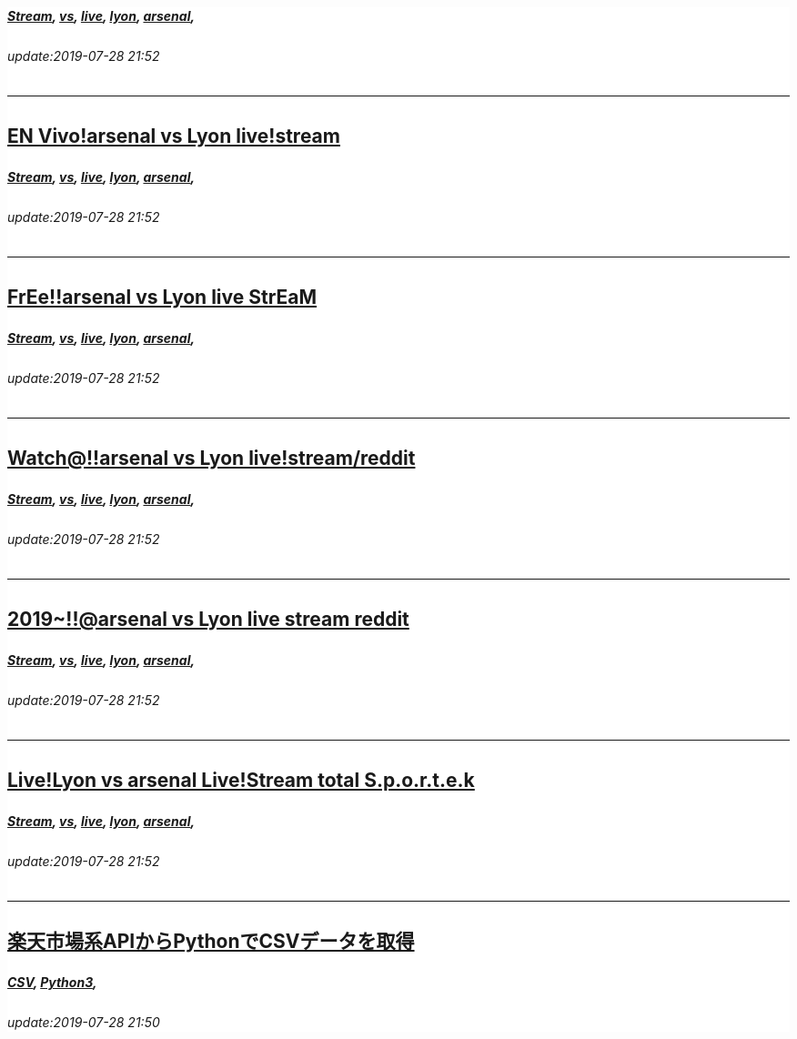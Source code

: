 ##### [Stream](https://qiita.com/tags/Stream), [vs](https://qiita.com/tags/vs), [live](https://qiita.com/tags/live), [lyon](https://qiita.com/tags/lyon), [arsenal](https://qiita.com/tags/arsenal), 
###### update:2019-07-28 21:52
---
## [EN Vivo!arsenal vs Lyon live!stream](https://qiita.com/Emirates-Cup-Live/items/c848b142bef7cd643195)
##### [Stream](https://qiita.com/tags/Stream), [vs](https://qiita.com/tags/vs), [live](https://qiita.com/tags/live), [lyon](https://qiita.com/tags/lyon), [arsenal](https://qiita.com/tags/arsenal), 
###### update:2019-07-28 21:52
---
## [FrEe!!arsenal vs Lyon live StrEaM](https://qiita.com/Emirates-Cup-Live/items/13a2a207c02e754b6637)
##### [Stream](https://qiita.com/tags/Stream), [vs](https://qiita.com/tags/vs), [live](https://qiita.com/tags/live), [lyon](https://qiita.com/tags/lyon), [arsenal](https://qiita.com/tags/arsenal), 
###### update:2019-07-28 21:52
---
## [Watch@!!arsenal vs Lyon live!stream/reddit](https://qiita.com/Emirates-Cup-Live/items/2c2488d582c984f939d8)
##### [Stream](https://qiita.com/tags/Stream), [vs](https://qiita.com/tags/vs), [live](https://qiita.com/tags/live), [lyon](https://qiita.com/tags/lyon), [arsenal](https://qiita.com/tags/arsenal), 
###### update:2019-07-28 21:52
---
## [2019~!!@arsenal vs Lyon live stream reddit](https://qiita.com/Emirates-Cup-Live/items/8230b28721dac5709572)
##### [Stream](https://qiita.com/tags/Stream), [vs](https://qiita.com/tags/vs), [live](https://qiita.com/tags/live), [lyon](https://qiita.com/tags/lyon), [arsenal](https://qiita.com/tags/arsenal), 
###### update:2019-07-28 21:52
---
## [Live!Lyon vs arsenal Live!Stream total S.p.o.r.t.e.k](https://qiita.com/Emirates-Cup-Live/items/128c81b16b79ce65d7bd)
##### [Stream](https://qiita.com/tags/Stream), [vs](https://qiita.com/tags/vs), [live](https://qiita.com/tags/live), [lyon](https://qiita.com/tags/lyon), [arsenal](https://qiita.com/tags/arsenal), 
###### update:2019-07-28 21:52
---
## [楽天市場系APIからPythonでCSVデータを取得](https://qiita.com/AkiUnleash/items/97d6a0d617606cd93c02)
##### [CSV](https://qiita.com/tags/CSV), [Python3](https://qiita.com/tags/Python3), 
###### update:2019-07-28 21:50